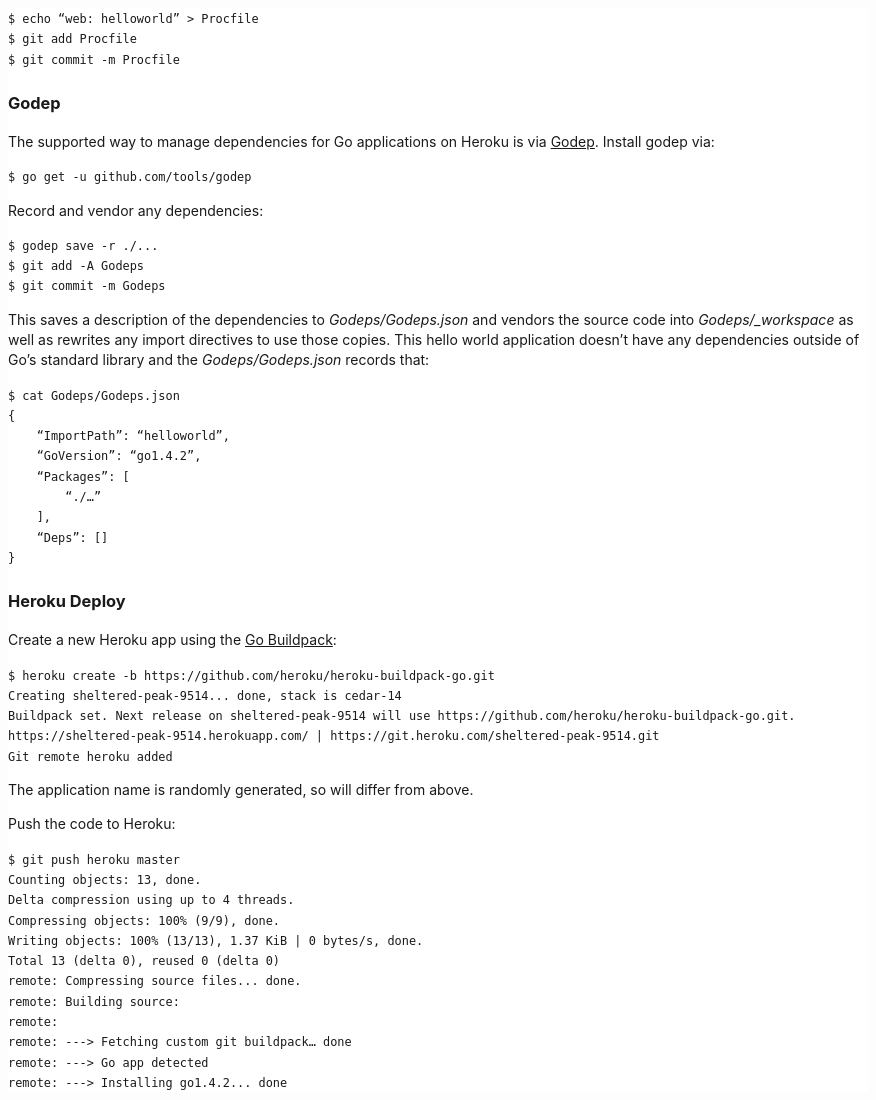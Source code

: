 ```term
$ echo “web: helloworld” > Procfile
$ git add Procfile
$ git commit -m Procfile
```

### Godep

The supported way to manage dependencies for Go applications on Heroku is via [Godep](https://github.com/tools/godep). Install godep via:

```term
$ go get -u github.com/tools/godep
```

Record and vendor any dependencies:

```term
$ godep save -r ./...
$ git add -A Godeps
$ git commit -m Godeps
```

This saves a description of the dependencies to *Godeps/Godeps.json* and vendors the source code into *Godeps/_workspace* as well as rewrites any import directives to use those copies. This hello world application doesn’t have any dependencies outside of Go’s standard library and the *Godeps/Godeps.json* records that:

```term
$ cat Godeps/Godeps.json
{
    “ImportPath”: “helloworld”,
    “GoVersion”: “go1.4.2”,
    “Packages”: [
        “./…”
    ],
    “Deps”: []
}
```

### Heroku Deploy

Create a new Heroku app using the [Go Buildpack](https://github.com/heroku/heroku-buildpack-go):

```term
$ heroku create -b https://github.com/heroku/heroku-buildpack-go.git
Creating sheltered-peak-9514... done, stack is cedar-14
Buildpack set. Next release on sheltered-peak-9514 will use https://github.com/heroku/heroku-buildpack-go.git.
https://sheltered-peak-9514.herokuapp.com/ | https://git.heroku.com/sheltered-peak-9514.git
Git remote heroku added
```

The application name is randomly generated, so will differ from above.

Push the code to Heroku:

```term
$ git push heroku master
Counting objects: 13, done.
Delta compression using up to 4 threads.
Compressing objects: 100% (9/9), done.
Writing objects: 100% (13/13), 1.37 KiB | 0 bytes/s, done.
Total 13 (delta 0), reused 0 (delta 0)
remote: Compressing source files... done.
remote: Building source:
remote:
remote: ---> Fetching custom git buildpack… done
remote: ---> Go app detected
remote: ---> Installing go1.4.2... done
```